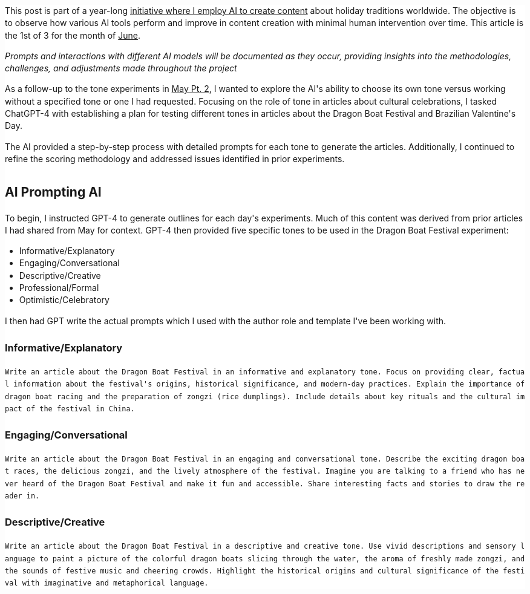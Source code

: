 This post is part of a year-long <u>initiative where I employ AI to create content</u> about holiday traditions worldwide. The objective is to observe how various AI tools perform and improve in content creation with minimal human intervention over time. This article is the 1st of 3 for the month of <u>June</u>.

*Prompts and interactions with different AI models will be documented as they occur, providing insights into the methodologies, challenges, and adjustments made throughout the project*

As a follow-up to the tone experiments in <u>May Pt. 2</u>, I wanted to explore the AI's ability to choose its own tone versus working without a specified tone or one I had requested. Focusing on the role of tone in articles about cultural celebrations, I tasked ChatGPT-4 with establishing a plan for testing different tones in articles about the Dragon Boat Festival and Brazilian Valentine's Day.

The AI provided a step-by-step process with detailed prompts for each tone to generate the articles. Additionally, I continued to refine the scoring methodology and addressed issues identified in prior experiments.

## AI Prompting AI

To begin, I instructed GPT-4 to generate outlines for each day's experiments. Much of this content was derived from prior articles I had shared from May for context. GPT-4 then provided five specific tones to be used in the Dragon Boat Festival experiment:

- Informative/Explanatory
- Engaging/Conversational
- Descriptive/Creative
- Professional/Formal
- Optimistic/Celebratory

I then had GPT write the actual prompts which I used with the author role and template I've been working with.

### Informative/Explanatory

```
Write an article about the Dragon Boat Festival in an informative and explanatory tone. Focus on providing clear, factual information about the festival's origins, historical significance, and modern-day practices. Explain the importance of dragon boat racing and the preparation of zongzi (rice dumplings). Include details about key rituals and the cultural impact of the festival in China.
```

### Engaging/Conversational

```
Write an article about the Dragon Boat Festival in an engaging and conversational tone. Describe the exciting dragon boat races, the delicious zongzi, and the lively atmosphere of the festival. Imagine you are talking to a friend who has never heard of the Dragon Boat Festival and make it fun and accessible. Share interesting facts and stories to draw the reader in.
```

### Descriptive/Creative

```
Write an article about the Dragon Boat Festival in a descriptive and creative tone. Use vivid descriptions and sensory language to paint a picture of the colorful dragon boats slicing through the water, the aroma of freshly made zongzi, and the sounds of festive music and cheering crowds. Highlight the historical origins and cultural significance of the festival with imaginative and metaphorical language.
```
